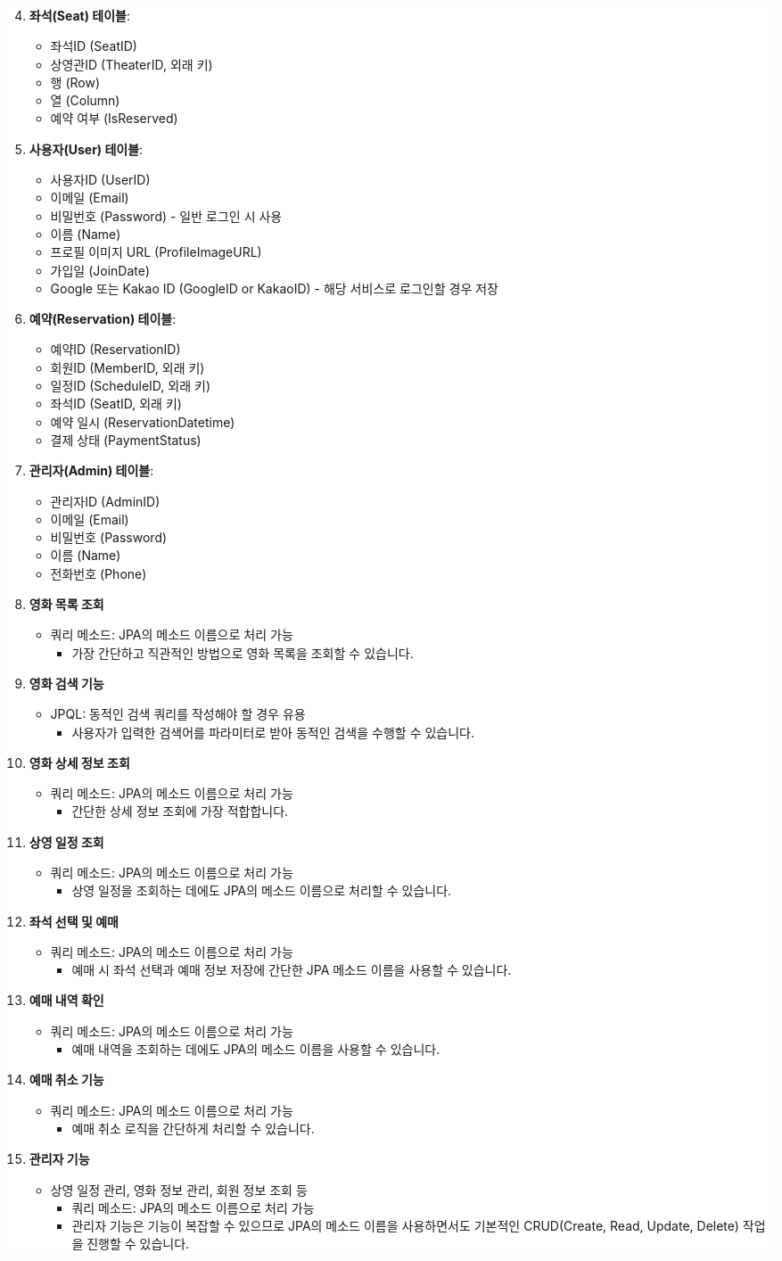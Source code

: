 4. **좌석(Seat) 테이블**:
   - 좌석ID (SeatID)
   - 상영관ID (TheaterID, 외래 키)
   - 행 (Row)
   - 열 (Column)
   - 예약 여부 (IsReserved)

5. **사용자(User) 테이블**:
   - 사용자ID (UserID)
   - 이메일 (Email)
   - 비밀번호 (Password) - 일반 로그인 시 사용
   - 이름 (Name)
   - 프로필 이미지 URL (ProfileImageURL)
   - 가입일 (JoinDate)
   - Google 또는 Kakao ID (GoogleID or KakaoID) - 해당 서비스로 로그인할 경우 저장


6. **예약(Reservation) 테이블**:
   - 예약ID (ReservationID)
   - 회원ID (MemberID, 외래 키)
   - 일정ID (ScheduleID, 외래 키)
   - 좌석ID (SeatID, 외래 키)
   - 예약 일시 (ReservationDatetime)
   - 결제 상태 (PaymentStatus)

7. **관리자(Admin) 테이블**:
   - 관리자ID (AdminID)
   - 이메일 (Email)
   - 비밀번호 (Password)
   - 이름 (Name)
   - 전화번호 (Phone)

1. **영화 목록 조회**
   - 쿼리 메소드: JPA의 메소드 이름으로 처리 가능
     - 가장 간단하고 직관적인 방법으로 영화 목록을 조회할 수 있습니다.

2. **영화 검색 기능**
   - JPQL: 동적인 검색 쿼리를 작성해야 할 경우 유용
     - 사용자가 입력한 검색어를 파라미터로 받아 동적인 검색을 수행할 수 있습니다.

3. **영화 상세 정보 조회**
   - 쿼리 메소드: JPA의 메소드 이름으로 처리 가능
     - 간단한 상세 정보 조회에 가장 적합합니다.

4. **상영 일정 조회**
   - 쿼리 메소드: JPA의 메소드 이름으로 처리 가능
     - 상영 일정을 조회하는 데에도 JPA의 메소드 이름으로 처리할 수 있습니다.

5. **좌석 선택 및 예매**
   - 쿼리 메소드: JPA의 메소드 이름으로 처리 가능
     - 예매 시 좌석 선택과 예매 정보 저장에 간단한 JPA 메소드 이름을 사용할 수 있습니다.

6. **예매 내역 확인**
   - 쿼리 메소드: JPA의 메소드 이름으로 처리 가능
     - 예매 내역을 조회하는 데에도 JPA의 메소드 이름을 사용할 수 있습니다.

7. **예매 취소 기능**
   - 쿼리 메소드: JPA의 메소드 이름으로 처리 가능
     - 예매 취소 로직을 간단하게 처리할 수 있습니다.

8. **관리자 기능**
   - 상영 일정 관리, 영화 정보 관리, 회원 정보 조회 등
     - 쿼리 메소드: JPA의 메소드 이름으로 처리 가능
     - 관리자 기능은 기능이 복잡할 수 있으므로 JPA의 메소드 이름을 사용하면서도 기본적인 CRUD(Create, Read, Update, Delete) 작업을 진행할 수 있습니다.
